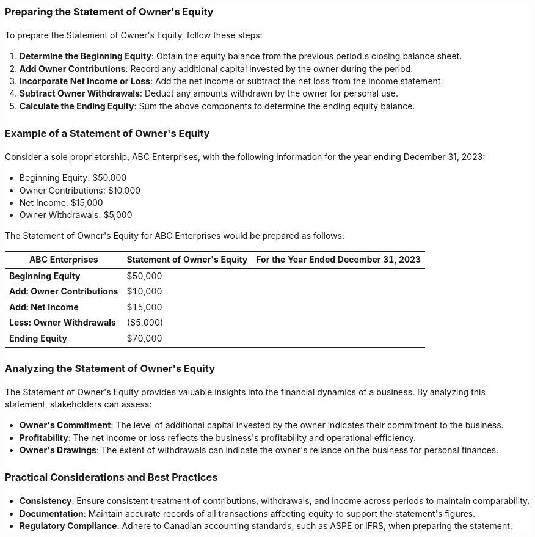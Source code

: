 ### Preparing the Statement of Owner's Equity

To prepare the Statement of Owner's Equity, follow these steps:

1. **Determine the Beginning Equity**: Obtain the equity balance from the previous period's closing balance sheet.
2. **Add Owner Contributions**: Record any additional capital invested by the owner during the period.
3. **Incorporate Net Income or Loss**: Add the net income or subtract the net loss from the income statement.
4. **Subtract Owner Withdrawals**: Deduct any amounts withdrawn by the owner for personal use.
5. **Calculate the Ending Equity**: Sum the above components to determine the ending equity balance.

### Example of a Statement of Owner's Equity

Consider a sole proprietorship, ABC Enterprises, with the following information for the year ending December 31, 2023:

- Beginning Equity: $50,000
- Owner Contributions: $10,000
- Net Income: $15,000
- Owner Withdrawals: $5,000

The Statement of Owner's Equity for ABC Enterprises would be prepared as follows:

| **ABC Enterprises** | **Statement of Owner's Equity** | **For the Year Ended December 31, 2023** |
|---------------------|---------------------------------|----------------------------------------|
| **Beginning Equity** | $50,000                         |                                        |
| **Add: Owner Contributions** | $10,000                  |                                        |
| **Add: Net Income** | $15,000                          |                                        |
| **Less: Owner Withdrawals** | ($5,000)                 |                                        |
| **Ending Equity** | $70,000                            |                                        |

### Analyzing the Statement of Owner's Equity

The Statement of Owner's Equity provides valuable insights into the financial dynamics of a business. By analyzing this statement, stakeholders can assess:

- **Owner's Commitment**: The level of additional capital invested by the owner indicates their commitment to the business.
- **Profitability**: The net income or loss reflects the business's profitability and operational efficiency.
- **Owner's Drawings**: The extent of withdrawals can indicate the owner's reliance on the business for personal finances.

### Practical Considerations and Best Practices

- **Consistency**: Ensure consistent treatment of contributions, withdrawals, and income across periods to maintain comparability.
- **Documentation**: Maintain accurate records of all transactions affecting equity to support the statement's figures.
- **Regulatory Compliance**: Adhere to Canadian accounting standards, such as ASPE or IFRS, when preparing the statement.
